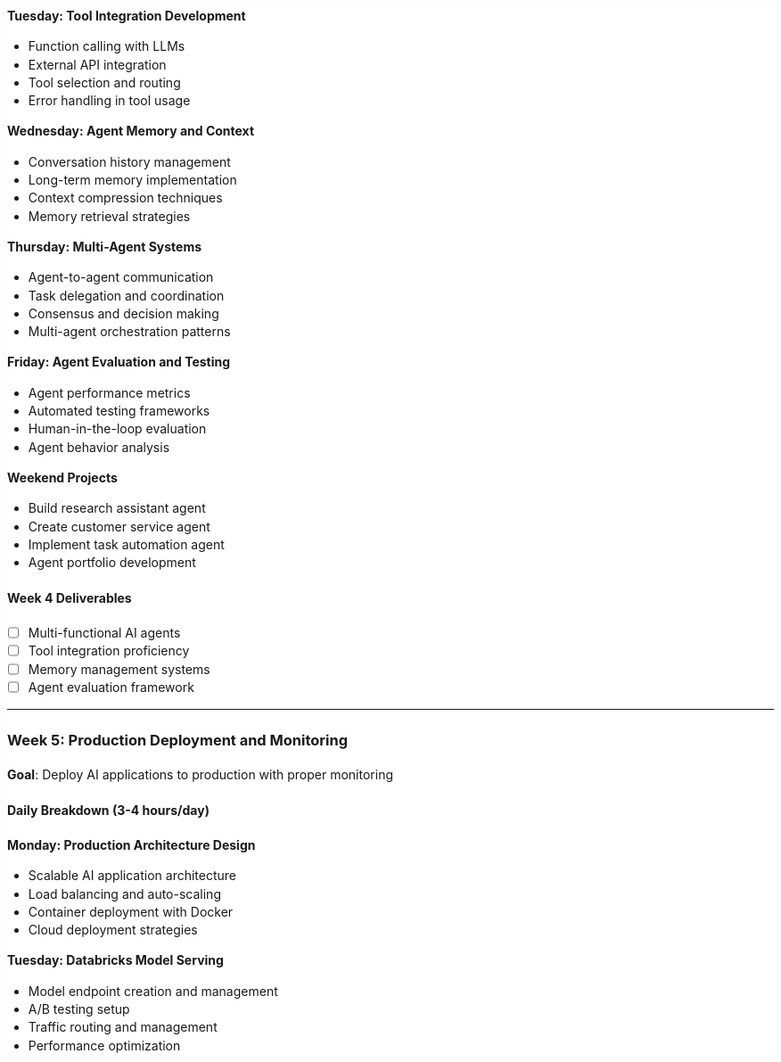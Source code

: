 **Tuesday: Tool Integration Development**
- Function calling with LLMs
- External API integration
- Tool selection and routing
- Error handling in tool usage

**Wednesday: Agent Memory and Context**
- Conversation history management
- Long-term memory implementation
- Context compression techniques
- Memory retrieval strategies

**Thursday: Multi-Agent Systems**
- Agent-to-agent communication
- Task delegation and coordination
- Consensus and decision making
- Multi-agent orchestration patterns

**Friday: Agent Evaluation and Testing**
- Agent performance metrics
- Automated testing frameworks
- Human-in-the-loop evaluation
- Agent behavior analysis

**Weekend Projects**
- Build research assistant agent
- Create customer service agent
- Implement task automation agent
- Agent portfolio development

#### Week 4 Deliverables
- [ ] Multi-functional AI agents
- [ ] Tool integration proficiency
- [ ] Memory management systems
- [ ] Agent evaluation framework

---

### Week 5: Production Deployment and Monitoring
**Goal**: Deploy AI applications to production with proper monitoring

#### Daily Breakdown (3-4 hours/day)
**Monday: Production Architecture Design**
- Scalable AI application architecture
- Load balancing and auto-scaling
- Container deployment with Docker
- Cloud deployment strategies

**Tuesday: Databricks Model Serving**
- Model endpoint creation and management
- A/B testing setup
- Traffic routing and management
- Performance optimization
